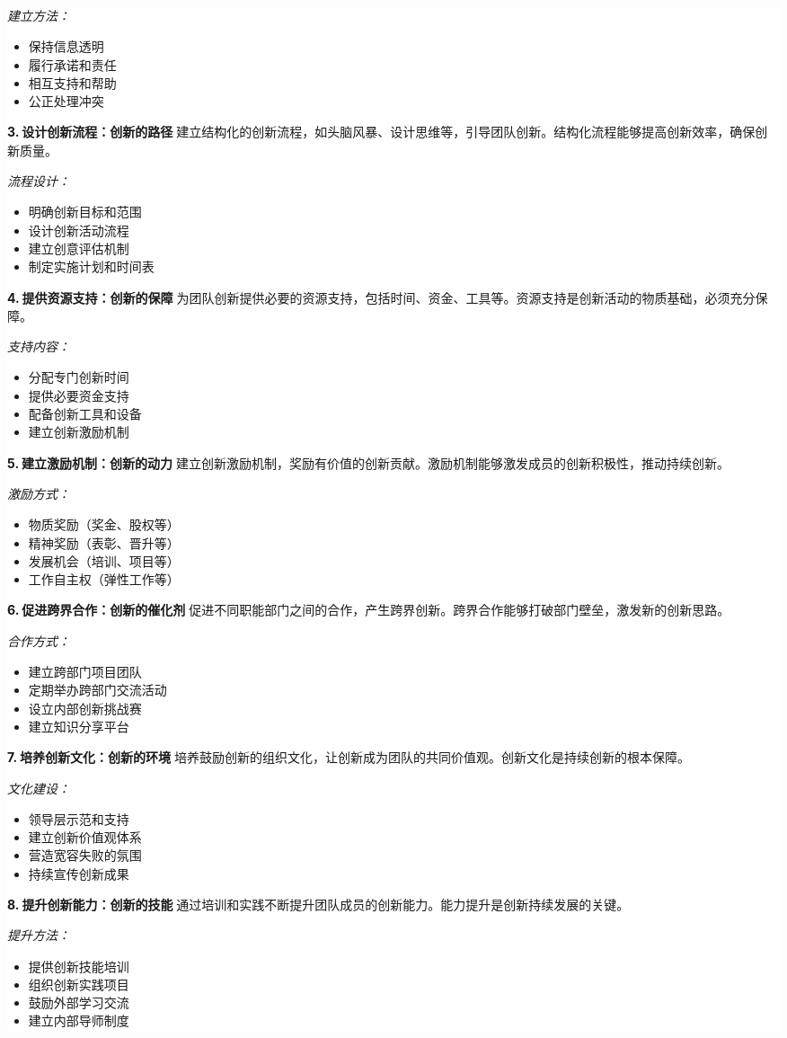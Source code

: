 *建立方法：*
- 保持信息透明
- 履行承诺和责任
- 相互支持和帮助
- 公正处理冲突

**3. 设计创新流程：创新的路径**
建立结构化的创新流程，如头脑风暴、设计思维等，引导团队创新。结构化流程能够提高创新效率，确保创新质量。

*流程设计：*
- 明确创新目标和范围
- 设计创新活动流程
- 建立创意评估机制
- 制定实施计划和时间表

**4. 提供资源支持：创新的保障**
为团队创新提供必要的资源支持，包括时间、资金、工具等。资源支持是创新活动的物质基础，必须充分保障。

*支持内容：*
- 分配专门创新时间
- 提供必要资金支持
- 配备创新工具和设备
- 建立创新激励机制

**5. 建立激励机制：创新的动力**
建立创新激励机制，奖励有价值的创新贡献。激励机制能够激发成员的创新积极性，推动持续创新。

*激励方式：*
- 物质奖励（奖金、股权等）
- 精神奖励（表彰、晋升等）
- 发展机会（培训、项目等）
- 工作自主权（弹性工作等）

**6. 促进跨界合作：创新的催化剂**
促进不同职能部门之间的合作，产生跨界创新。跨界合作能够打破部门壁垒，激发新的创新思路。

*合作方式：*
- 建立跨部门项目团队
- 定期举办跨部门交流活动
- 设立内部创新挑战赛
- 建立知识分享平台

**7. 培养创新文化：创新的环境**
培养鼓励创新的组织文化，让创新成为团队的共同价值观。创新文化是持续创新的根本保障。

*文化建设：*
- 领导层示范和支持
- 建立创新价值观体系
- 营造宽容失败的氛围
- 持续宣传创新成果

**8. 提升创新能力：创新的技能**
通过培训和实践不断提升团队成员的创新能力。能力提升是创新持续发展的关键。

*提升方法：*
- 提供创新技能培训
- 组织创新实践项目
- 鼓励外部学习交流
- 建立内部导师制度
